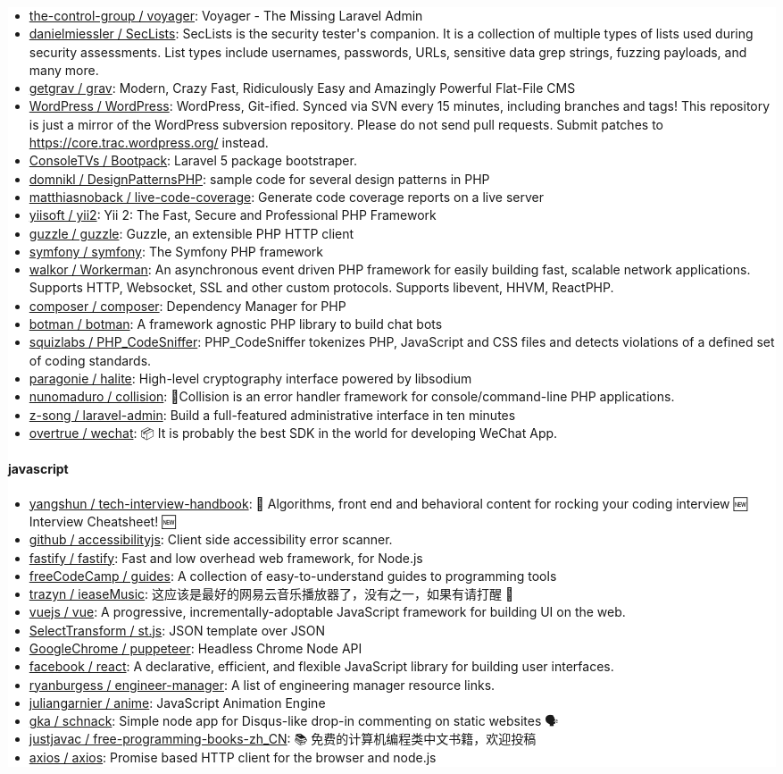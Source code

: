 * [the-control-group / voyager](https://github.com/the-control-group/voyager): Voyager - The Missing Laravel Admin
* [danielmiessler / SecLists](https://github.com/danielmiessler/SecLists): SecLists is the security tester's companion. It is a collection of multiple types of lists used during security assessments. List types include usernames, passwords, URLs, sensitive data grep strings, fuzzing payloads, and many more.
* [getgrav / grav](https://github.com/getgrav/grav): Modern, Crazy Fast, Ridiculously Easy and Amazingly Powerful Flat-File CMS
* [WordPress / WordPress](https://github.com/WordPress/WordPress): WordPress, Git-ified. Synced via SVN every 15 minutes, including branches and tags! This repository is just a mirror of the WordPress subversion repository. Please do not send pull requests. Submit patches to https://core.trac.wordpress.org/ instead.
* [ConsoleTVs / Bootpack](https://github.com/ConsoleTVs/Bootpack): Laravel 5 package bootstraper.
* [domnikl / DesignPatternsPHP](https://github.com/domnikl/DesignPatternsPHP): sample code for several design patterns in PHP
* [matthiasnoback / live-code-coverage](https://github.com/matthiasnoback/live-code-coverage): Generate code coverage reports on a live server
* [yiisoft / yii2](https://github.com/yiisoft/yii2): Yii 2: The Fast, Secure and Professional PHP Framework
* [guzzle / guzzle](https://github.com/guzzle/guzzle): Guzzle, an extensible PHP HTTP client
* [symfony / symfony](https://github.com/symfony/symfony): The Symfony PHP framework
* [walkor / Workerman](https://github.com/walkor/Workerman): An asynchronous event driven PHP framework for easily building fast, scalable network applications. Supports HTTP, Websocket, SSL and other custom protocols. Supports libevent, HHVM, ReactPHP.
* [composer / composer](https://github.com/composer/composer): Dependency Manager for PHP
* [botman / botman](https://github.com/botman/botman): A framework agnostic PHP library to build chat bots
* [squizlabs / PHP_CodeSniffer](https://github.com/squizlabs/PHP_CodeSniffer): PHP_CodeSniffer tokenizes PHP, JavaScript and CSS files and detects violations of a defined set of coding standards.
* [paragonie / halite](https://github.com/paragonie/halite): High-level cryptography interface powered by libsodium
* [nunomaduro / collision](https://github.com/nunomaduro/collision): 🚨Collision is an error handler framework for console/command-line PHP applications.
* [z-song / laravel-admin](https://github.com/z-song/laravel-admin): Build a full-featured administrative interface in ten minutes
* [overtrue / wechat](https://github.com/overtrue/wechat): 📦 It is probably the best SDK in the world for developing WeChat App.

#### javascript
* [yangshun / tech-interview-handbook](https://github.com/yangshun/tech-interview-handbook): 💯 Algorithms, front end and behavioral content for rocking your coding interview 🆕 Interview Cheatsheet! 🆕
* [github / accessibilityjs](https://github.com/github/accessibilityjs): Client side accessibility error scanner.
* [fastify / fastify](https://github.com/fastify/fastify): Fast and low overhead web framework, for Node.js
* [freeCodeCamp / guides](https://github.com/freeCodeCamp/guides): A collection of easy-to-understand guides to programming tools
* [trazyn / ieaseMusic](https://github.com/trazyn/ieaseMusic): 这应该是最好的网易云音乐播放器了，没有之一，如果有请打醒 🤘
* [vuejs / vue](https://github.com/vuejs/vue): A progressive, incrementally-adoptable JavaScript framework for building UI on the web.
* [SelectTransform / st.js](https://github.com/SelectTransform/st.js): JSON template over JSON
* [GoogleChrome / puppeteer](https://github.com/GoogleChrome/puppeteer): Headless Chrome Node API
* [facebook / react](https://github.com/facebook/react): A declarative, efficient, and flexible JavaScript library for building user interfaces.
* [ryanburgess / engineer-manager](https://github.com/ryanburgess/engineer-manager): A list of engineering manager resource links.
* [juliangarnier / anime](https://github.com/juliangarnier/anime): JavaScript Animation Engine
* [gka / schnack](https://github.com/gka/schnack): Simple node app for Disqus-like drop-in commenting on static websites 🗣️
* [justjavac / free-programming-books-zh_CN](https://github.com/justjavac/free-programming-books-zh_CN): 📚 免费的计算机编程类中文书籍，欢迎投稿
* [axios / axios](https://github.com/axios/axios): Promise based HTTP client for the browser and node.js